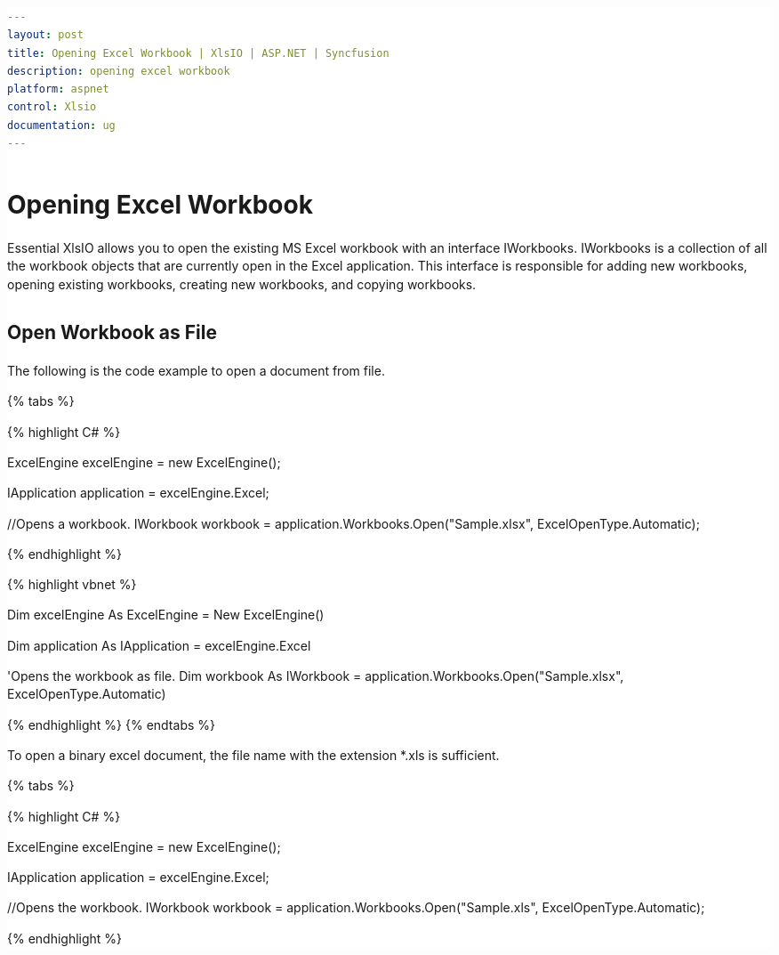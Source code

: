 ```yaml
---
layout: post
title: Opening Excel Workbook | XlsIO | ASP.NET | Syncfusion
description: opening excel workbook
platform: aspnet
control: Xlsio
documentation: ug
---
```


# Opening Excel Workbook

Essential XlsIO allows you to open the existing MS Excel workbook with an interface IWorkbooks. IWorkbooks is a collection of all the workbook objects that are currently open in the Excel application. This interface is responsible for adding new workbooks, opening existing workbooks, creating new workbooks, and copying workbooks. 

## Open Workbook as File

The following is the code example to open a document from file.


{% tabs %}

{% highlight C# %}  


ExcelEngine excelEngine = new ExcelEngine();

IApplication application = excelEngine.Excel;


//Opens a workbook.
IWorkbook workbook = application.Workbooks.Open("Sample.xlsx", ExcelOpenType.Automatic);


{% endhighlight %}


{% highlight vbnet %} 

Dim excelEngine As ExcelEngine = New ExcelEngine()

Dim application As IApplication = excelEngine.Excel


'Opens the workbook as file.
Dim workbook As IWorkbook = application.Workbooks.Open("Sample.xlsx", ExcelOpenType.Automatic)

{% endhighlight %}
{% endtabs %}

To open a binary excel document, the file name with the extension *.xls is sufficient.


{% tabs %}

{% highlight C# %}  


ExcelEngine excelEngine = new ExcelEngine();

IApplication application = excelEngine.Excel;


//Opens the workbook.
IWorkbook workbook = application.Workbooks.Open("Sample.xls", ExcelOpenType.Automatic);


{% endhighlight %}
